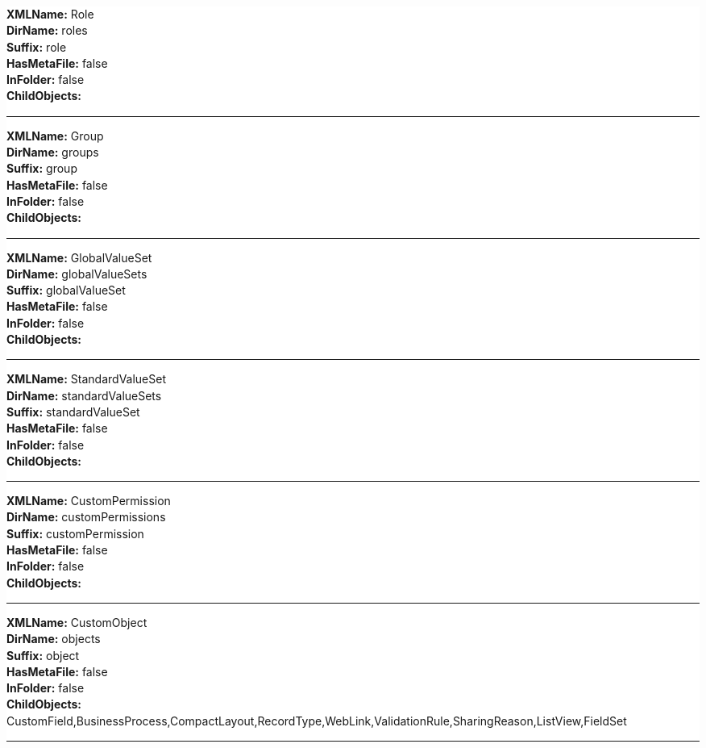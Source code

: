 **XMLName:** Role<br/>
**DirName:** roles<br/>
**Suffix:** role<br/>
**HasMetaFile:** false<br/>
**InFolder:** false<br/>
**ChildObjects:** <br/>

------------

**XMLName:** Group<br/>
**DirName:** groups<br/>
**Suffix:** group<br/>
**HasMetaFile:** false<br/>
**InFolder:** false<br/>
**ChildObjects:** <br/>

------------

**XMLName:** GlobalValueSet<br/>
**DirName:** globalValueSets<br/>
**Suffix:** globalValueSet<br/>
**HasMetaFile:** false<br/>
**InFolder:** false<br/>
**ChildObjects:** <br/>

------------

**XMLName:** StandardValueSet<br/>
**DirName:** standardValueSets<br/>
**Suffix:** standardValueSet<br/>
**HasMetaFile:** false<br/>
**InFolder:** false<br/>
**ChildObjects:** <br/>

------------

**XMLName:** CustomPermission<br/>
**DirName:** customPermissions<br/>
**Suffix:** customPermission<br/>
**HasMetaFile:** false<br/>
**InFolder:** false<br/>
**ChildObjects:** <br/>

------------

**XMLName:** CustomObject<br/>
**DirName:** objects<br/>
**Suffix:** object<br/>
**HasMetaFile:** false<br/>
**InFolder:** false<br/>
**ChildObjects:** CustomField,BusinessProcess,CompactLayout,RecordType,WebLink,ValidationRule,SharingReason,ListView,FieldSet<br/>

------------
